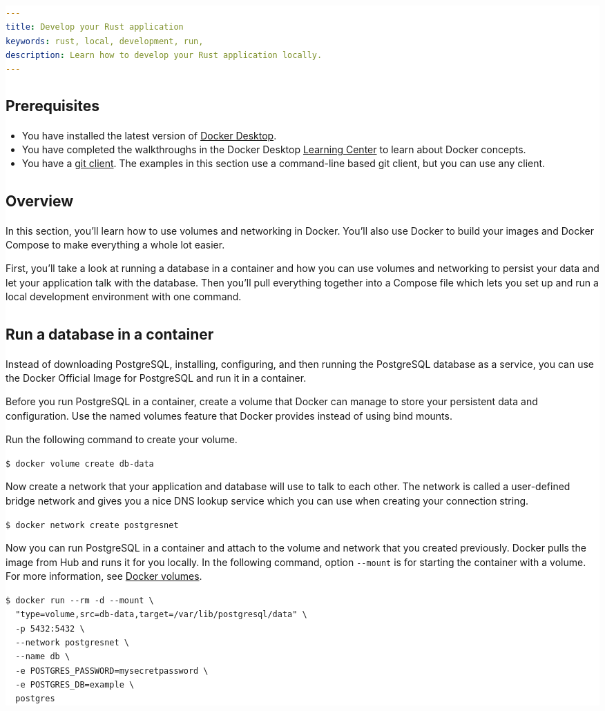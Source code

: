 ```yaml
---
title: Develop your Rust application
keywords: rust, local, development, run,
description: Learn how to develop your Rust application locally.
---
```


## Prerequisites

* You have installed the latest version of [Docker Desktop](../../comecando/obtenha-o-docker.md).
* You have completed the walkthroughs in the Docker Desktop [Learning Center](../../desktop/get-started.md) to learn about Docker concepts.
* You have a [git client](https://git-scm.com/downloads). The examples in this section use a command-line based git client, but you can use any client.

## Overview

In this section, you’ll learn how to use volumes and networking in Docker. You’ll also use Docker to build your images and Docker Compose to make everything a whole lot easier.

First, you’ll take a look at running a database in a container and how you can use volumes and networking to persist your data and let your application talk with the database. Then you’ll pull everything together into a Compose file which lets you set up and run a local development environment with one command.

## Run a database in a container

Instead of downloading PostgreSQL, installing, configuring, and then running the PostgreSQL database as a service, you can use the Docker Official Image for PostgreSQL and run it in a container.

Before you run PostgreSQL in a container, create a volume that Docker can manage to store your persistent data and configuration. Use the named volumes feature that Docker provides instead of using bind mounts.

Run the following command to create your volume.

```console
$ docker volume create db-data
```

Now create a network that your application and database will use to talk to each other. The network is called a user-defined bridge network and gives you a nice DNS lookup service which you can use when creating your connection string.

```console
$ docker network create postgresnet
```

Now you can run PostgreSQL in a container and attach to the volume and network that you created previously. Docker pulls the image from Hub and runs it for you locally.
In the following command, option `--mount` is for starting the container with a volume. For more information, see [Docker volumes](../../storage/volumes.md).

```console
$ docker run --rm -d --mount \
  "type=volume,src=db-data,target=/var/lib/postgresql/data" \
  -p 5432:5432 \
  --network postgresnet \
  --name db \
  -e POSTGRES_PASSWORD=mysecretpassword \
  -e POSTGRES_DB=example \
  postgres
```
